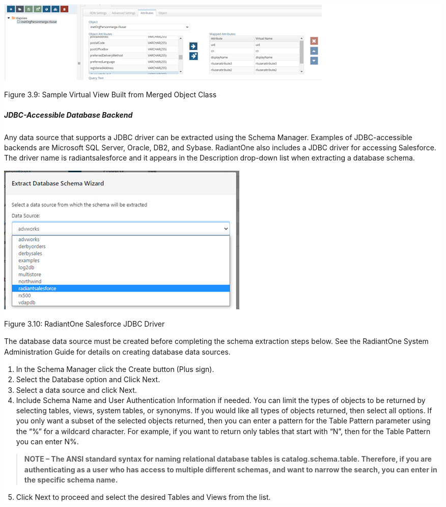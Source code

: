 ![An image showing ](Media/Image3.9.jpg)

Figure 3.9: Sample Virtual View Built from Merged Object Class

##### JDBC-Accessible Database Backend 

Any data source that supports a JDBC driver can be extracted using the Schema Manager. Examples of JDBC-accessible backends are Microsoft SQL Server, Oracle, DB2, and Sybase. RadiantOne also includes a JDBC driver for accessing Salesforce. The driver name is radiantsalesforce and it appears in the Description drop-down list when extracting a database schema. 

![An image showing ](Media/Image3.10.jpg)

Figure 3.10: RadiantOne Salesforce JDBC Driver

The database data source must be created before completing the schema extraction steps below. See the RadiantOne System Administration Guide for details on creating database data sources.
1.	In the Schema Manager click the Create button (Plus sign).
2.	Select the Database option and Click Next. 
3.	Select a data source and click Next. 
4.	Include Schema Name and User Authentication Information if needed.  You can limit the types of objects to be returned by selecting tables, views, system tables, or synonyms.  If you would like all types of objects returned, then select all options.  If you only want a subset of the selected objects returned, then you can enter a pattern for the Table Pattern parameter using the “%” for a wildcard character.  For example, if you want to return only tables that start with “N”, then for the Table Pattern you can enter N%.  

>**NOTE – The ANSI standard syntax for naming relational database tables is catalog.schema.table. Therefore, if you are authenticating as a user who has access to multiple different schemas, and want to narrow the search, you can enter in the specific schema name.**

5.	Click Next to proceed and select the desired Tables and Views from the list.   
 